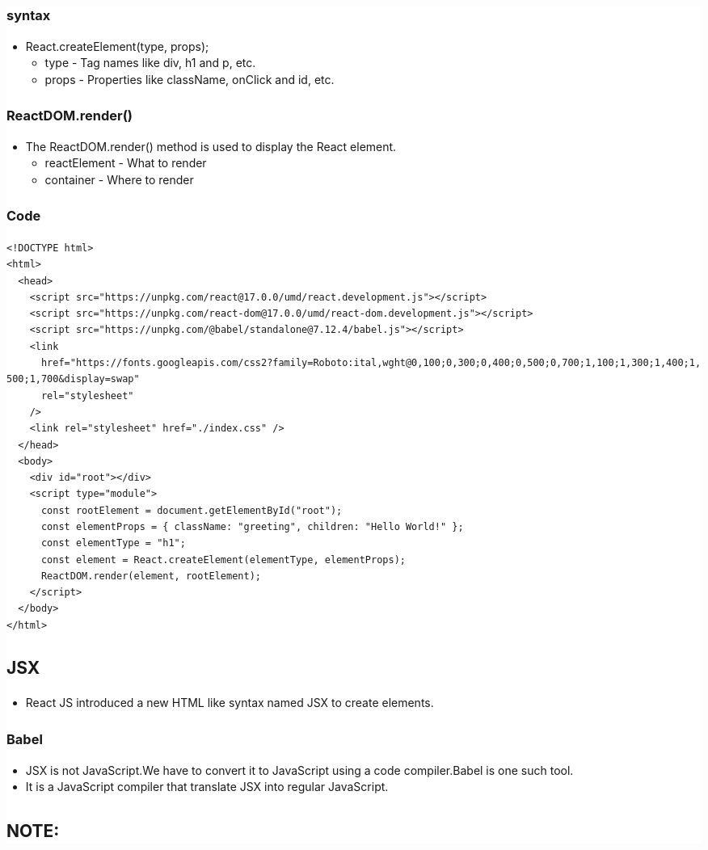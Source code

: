 ### syntax

-   React.createElement(type, props);
    -   type - Tag names like div, h1 and p, etc.
    -   props - Properties like className, onClick and id, etc.

### ReactDOM.render()

-   The ReactDOM.render() method is used to display the React element.
    -   reactElement - What to render
    -   container - Where to render

### Code

```
<!DOCTYPE html>
<html>
  <head>
    <script src="https://unpkg.com/react@17.0.0/umd/react.development.js"></script>
    <script src="https://unpkg.com/react-dom@17.0.0/umd/react-dom.development.js"></script>
    <script src="https://unpkg.com/@babel/standalone@7.12.4/babel.js"></script>
    <link
      href="https://fonts.googleapis.com/css2?family=Roboto:ital,wght@0,100;0,300;0,400;0,500;0,700;1,100;1,300;1,400;1,500;1,700&display=swap"
      rel="stylesheet"
    />
    <link rel="stylesheet" href="./index.css" />
  </head>
  <body>
    <div id="root"></div>
    <script type="module">
      const rootElement = document.getElementById("root");
      const elementProps = { className: "greeting", children: "Hello World!" };
      const elementType = "h1";
      const element = React.createElement(elementType, elementProps);
      ReactDOM.render(element, rootElement);
    </script>
  </body>
</html>
```

## JSX

-   React JS introduced a new HTML like syntax named JSX to create elements.

### Babel

-   JSX is not JavaScript.We have to convert it to JavaScript using a code compiler.Babel is one such tool.
-   It is a JavaScript compiler that translate JSX into regular JavaScript.

## NOTE:
